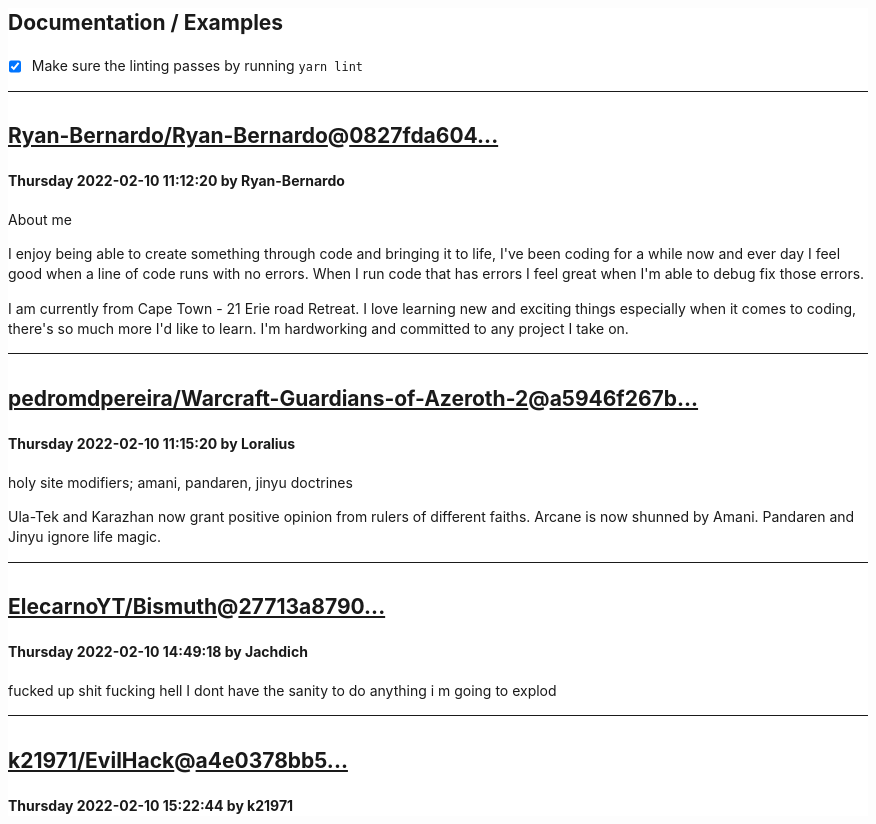 ## Documentation / Examples

- [x] Make sure the linting passes by running `yarn lint`

---
## [Ryan-Bernardo/Ryan-Bernardo](https://github.com/Ryan-Bernardo/Ryan-Bernardo)@[0827fda604...](https://github.com/Ryan-Bernardo/Ryan-Bernardo/commit/0827fda604763c7b0c3f5666eb1bf1cc14f525fc)
#### Thursday 2022-02-10 11:12:20 by Ryan-Bernardo

About me

I enjoy being able to create something through code and bringing it to life, I've been coding for a while now and ever day I feel good when a line of code runs with no errors.
When I run code that has errors I feel great when I'm able to debug fix those errors.

I am currently from Cape Town - 21 Erie road Retreat.
I love learning new and exciting things especially when it comes to coding, there's so much more I'd like to learn. 
I'm hardworking and committed to any project I take on.

---
## [pedromdpereira/Warcraft-Guardians-of-Azeroth-2](https://github.com/pedromdpereira/Warcraft-Guardians-of-Azeroth-2)@[a5946f267b...](https://github.com/pedromdpereira/Warcraft-Guardians-of-Azeroth-2/commit/a5946f267be861fb53cb265317e24ec064fc5b6a)
#### Thursday 2022-02-10 11:15:20 by Loralius

holy site modifiers; amani, pandaren, jinyu doctrines

Ula-Tek and Karazhan now grant positive opinion from rulers of different faiths. Arcane is now shunned by Amani. Pandaren and Jinyu ignore life magic.

---
## [ElecarnoYT/Bismuth](https://github.com/ElecarnoYT/Bismuth)@[27713a8790...](https://github.com/ElecarnoYT/Bismuth/commit/27713a8790367fde3f0938500b950d941a52253b)
#### Thursday 2022-02-10 14:49:18 by Jachdich

fucked up shit fucking hell I dont have the sanity to do anything i m going to explod

---
## [k21971/EvilHack](https://github.com/k21971/EvilHack)@[a4e0378bb5...](https://github.com/k21971/EvilHack/commit/a4e0378bb510209b72eafd3dcfa0d7d4caf8c638)
#### Thursday 2022-02-10 15:22:44 by k21971


[enhancement]: https://github.com/openshift/enhancements/blob/88cb7438f3ac0a8121e3cef87cb144097ece8cda/enhancements/installer/component-selection.md
[knownCapabilities]: https://github.com/openshift/api/pull/1106#discussion_r799819632
[validation]: https://book.kubebuilder.io/reference/generating-crd.html#validation
[statusPropertyNames]: https://github.com/openshift/api/pull/1106#discussion_r799819632
[stutterPrecedent]: https://github.com/openshift/api/pull/1106#discussion_r799879689